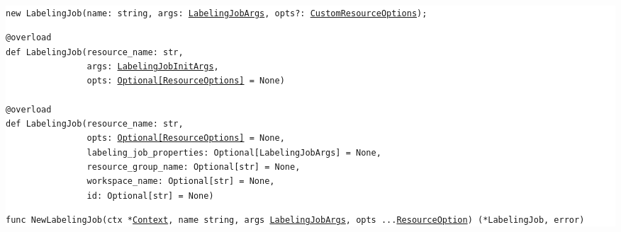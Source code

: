
<div>
<pulumi-choosable type="language" values="javascript,typescript">
<div class="no-copy"><div class="highlight"><pre class="chroma"><code class="language-typescript" data-lang="typescript"><span class="k">new </span><span class="nx">LabelingJob</span><span class="p">(</span><span class="nx">name</span><span class="p">:</span> <span class="nx">string</span><span class="p">,</span> <span class="nx">args</span><span class="p">:</span> <span class="nx"><a href="#inputs">LabelingJobArgs</a></span><span class="p">,</span> <span class="nx">opts</span><span class="p">?:</span> <span class="nx"><a href="/docs/reference/pkg/nodejs/pulumi/pulumi/#CustomResourceOptions">CustomResourceOptions</a></span><span class="p">);</span></code></pre></div>
</div></pulumi-choosable>
</div>

<div>
<pulumi-choosable type="language" values="python">
<div class="no-copy"><div class="highlight"><pre class="chroma"><code class="language-python" data-lang="python"><span class=nd>@overload</span>
<span class="k">def </span><span class="nx">LabelingJob</span><span class="p">(</span><span class="nx">resource_name</span><span class="p">:</span> <span class="nx">str</span><span class="p">,</span>
                <span class="nx">args</span><span class="p">:</span> <span class="nx"><a href="#inputs">LabelingJobInitArgs</a></span><span class="p">,</span>
                <span class="nx">opts</span><span class="p">:</span> <span class="nx"><a href="/docs/reference/pkg/python/pulumi/#pulumi.ResourceOptions">Optional[ResourceOptions]</a></span> = None<span class="p">)</span>
<span></span>
<span class=nd>@overload</span>
<span class="k">def </span><span class="nx">LabelingJob</span><span class="p">(</span><span class="nx">resource_name</span><span class="p">:</span> <span class="nx">str</span><span class="p">,</span>
                <span class="nx">opts</span><span class="p">:</span> <span class="nx"><a href="/docs/reference/pkg/python/pulumi/#pulumi.ResourceOptions">Optional[ResourceOptions]</a></span> = None<span class="p">,</span>
                <span class="nx">labeling_job_properties</span><span class="p">:</span> <span class="nx">Optional[LabelingJobArgs]</span> = None<span class="p">,</span>
                <span class="nx">resource_group_name</span><span class="p">:</span> <span class="nx">Optional[str]</span> = None<span class="p">,</span>
                <span class="nx">workspace_name</span><span class="p">:</span> <span class="nx">Optional[str]</span> = None<span class="p">,</span>
                <span class="nx">id</span><span class="p">:</span> <span class="nx">Optional[str]</span> = None<span class="p">)</span></code></pre></div>
</div></pulumi-choosable>
</div>

<div>
<pulumi-choosable type="language" values="go">
<div class="no-copy"><div class="highlight"><pre class="chroma"><code class="language-go" data-lang="go"><span class="k">func </span><span class="nx">NewLabelingJob</span><span class="p">(</span><span class="nx">ctx</span><span class="p"> *</span><span class="nx"><a href="https://pkg.go.dev/github.com/pulumi/pulumi/sdk/v3/go/pulumi?tab=doc#Context">Context</a></span><span class="p">,</span> <span class="nx">name</span><span class="p"> </span><span class="nx">string</span><span class="p">,</span> <span class="nx">args</span><span class="p"> </span><span class="nx"><a href="#inputs">LabelingJobArgs</a></span><span class="p">,</span> <span class="nx">opts</span><span class="p"> ...</span><span class="nx"><a href="https://pkg.go.dev/github.com/pulumi/pulumi/sdk/v3/go/pulumi?tab=doc#ResourceOption">ResourceOption</a></span><span class="p">) (*<span class="nx">LabelingJob</span>, error)</span></code></pre></div>
</div></pulumi-choosable>
</div>
